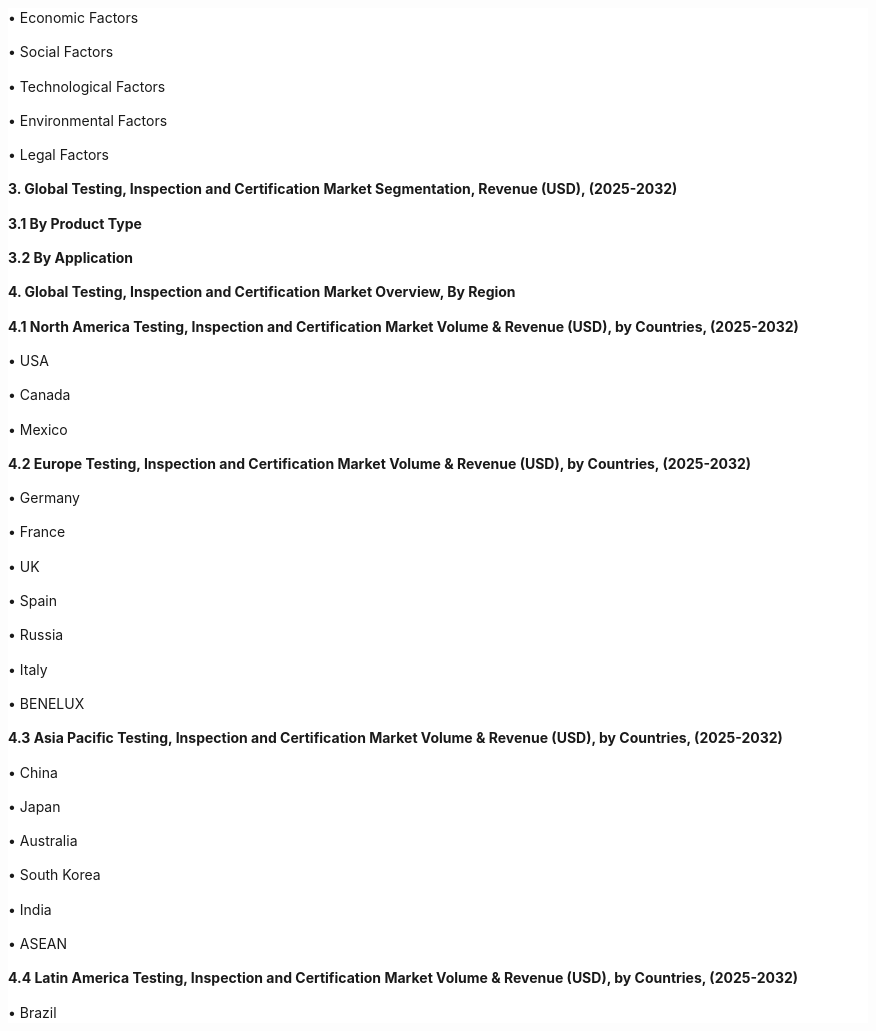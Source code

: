• Economic Factors

• Social Factors

• Technological Factors

• Environmental Factors

• Legal Factors

<strong>3. Global Testing, Inspection and Certification Market Segmentation, Revenue (USD), (2025-2032)</strong>

<strong>3.1 By Product Type</strong>

<strong>3.2 By Application</strong>

<strong>4. Global Testing, Inspection and Certification Market Overview, By Region</strong>

<strong>4.1 North America Testing, Inspection and Certification Market Volume &amp; Revenue (USD), by Countries, (2025-2032)</strong>

• USA

• Canada

• Mexico

<strong>4.2 Europe Testing, Inspection and Certification Market Volume &amp; Revenue (USD), by Countries, (2025-2032)</strong>

• Germany

• France

• UK

• Spain

• Russia

• Italy

• BENELUX

<strong>4.3 Asia Pacific Testing, Inspection and Certification Market Volume &amp; Revenue (USD), by Countries, (2025-2032)</strong>

• China

• Japan

• Australia

• South Korea

• India

• ASEAN

<strong>4.4 Latin America Testing, Inspection and Certification Market Volume &amp; Revenue (USD), by Countries, (2025-2032)</strong>

• Brazil
